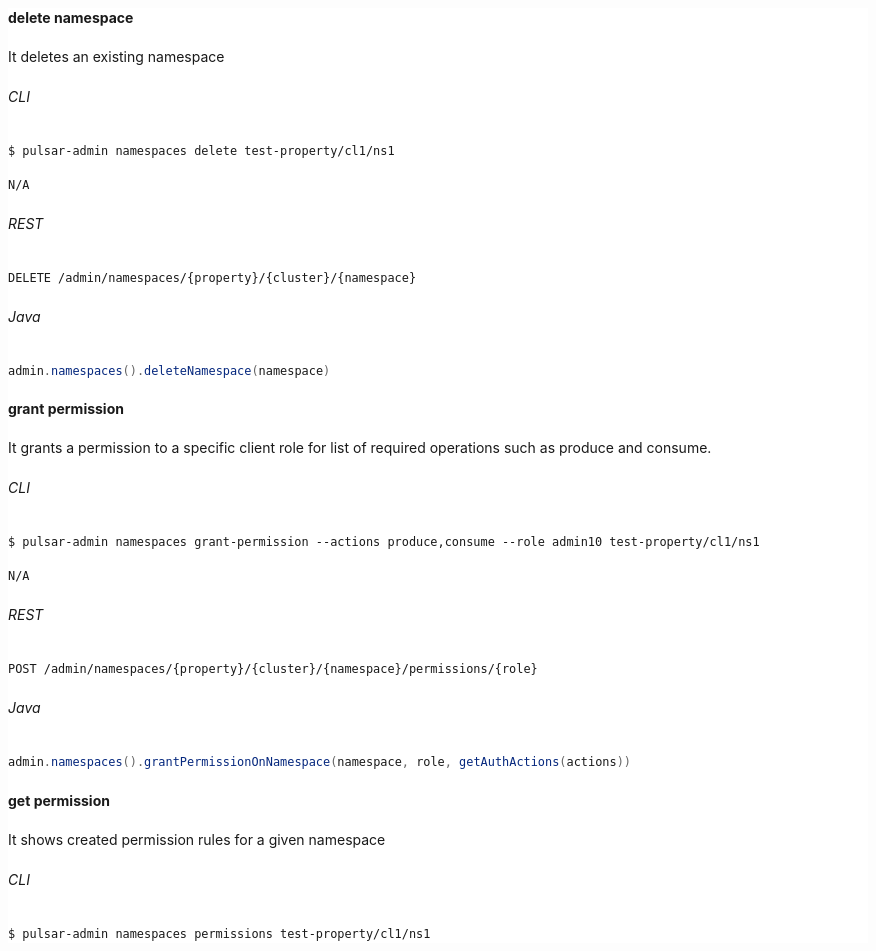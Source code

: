 #### delete namespace

It deletes an existing namespace  

###### CLI

```
$ pulsar-admin namespaces delete test-property/cl1/ns1
```

```
N/A
```

###### REST

```
DELETE /admin/namespaces/{property}/{cluster}/{namespace}
```

###### Java

```java
admin.namespaces().deleteNamespace(namespace)
```

#### grant permission

It grants a permission to a specific client role for list of required operations such as produce and consume.  

###### CLI

```
$ pulsar-admin namespaces grant-permission --actions produce,consume --role admin10 test-property/cl1/ns1
```

```
N/A
```

###### REST

```
POST /admin/namespaces/{property}/{cluster}/{namespace}/permissions/{role}
```

###### Java

```java
admin.namespaces().grantPermissionOnNamespace(namespace, role, getAuthActions(actions))
```


#### get permission

It shows created permission rules for a given namespace  

###### CLI

```
$ pulsar-admin namespaces permissions test-property/cl1/ns1
```
